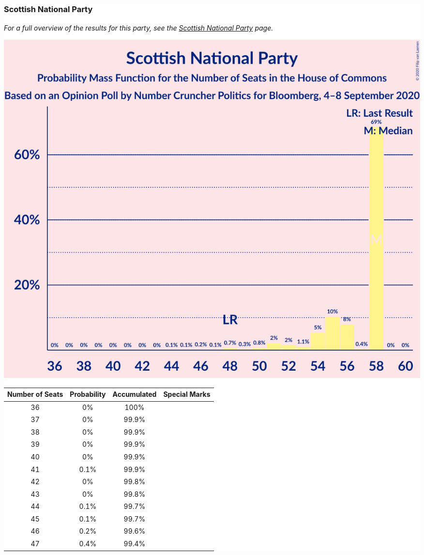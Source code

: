 ### Scottish National Party

*For a full overview of the results for this party, see the [Scottish National Party](party-scottishnationalparty.html) page.*

![Graph with seats probability mass function not yet produced](2020-09-08-NumberCruncherPolitics-seats-pmf-scottishnationalparty.png "Seats Probability Mass Function")

| Number of Seats | Probability | Accumulated | Special Marks |
|:---------------:|:-----------:|:-----------:|:-------------:|
| 36 | 0% | 100% |  |
| 37 | 0% | 99.9% |  |
| 38 | 0% | 99.9% |  |
| 39 | 0% | 99.9% |  |
| 40 | 0% | 99.9% |  |
| 41 | 0.1% | 99.9% |  |
| 42 | 0% | 99.8% |  |
| 43 | 0% | 99.8% |  |
| 44 | 0.1% | 99.7% |  |
| 45 | 0.1% | 99.7% |  |
| 46 | 0.2% | 99.6% |  |
| 47 | 0.4% | 99.4% |  |